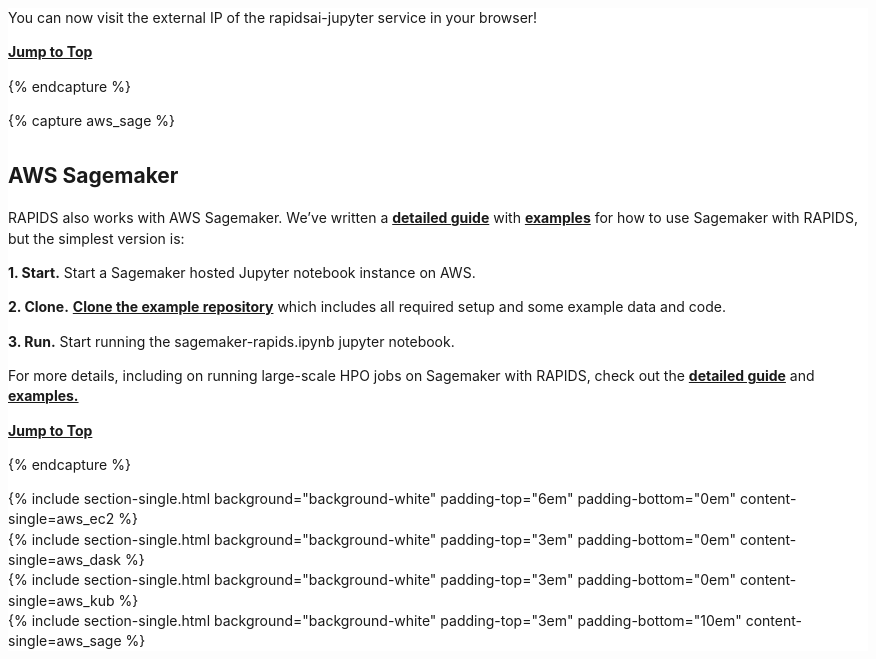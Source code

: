 You can now visit the external IP of the rapidsai-jupyter service in your browser!


**[Jump to Top <i class="fad fa-chevron-double-up"></i>](#deploy)**

{% endcapture %}

{% capture aws_sage %}
## <i class="fab fa-aws"></i> AWS Sagemaker

RAPIDS also works with AWS Sagemaker. We’ve written a **[detailed guide](https://medium.com/rapids-ai/running-rapids-experiments-at-scale-using-amazon-sagemaker-d516420f165b)** with **[examples](https://github.com/rapidsai/cloud-ml-examples/tree/main/aws)** for how to use Sagemaker with RAPIDS, but the simplest version is:

**1. Start.** Start a Sagemaker hosted Jupyter notebook instance on AWS. 

**2. Clone.** **[Clone the example repository](https://github.com/shashankprasanna/sagemaker-rapids.git)** which includes all required setup and some example data and code.

**3. Run.** Start running the sagemaker-rapids.ipynb jupyter notebook. 

For more details, including on running large-scale HPO jobs on Sagemaker with RAPIDS, check out the **[detailed guide](https://medium.com/rapids-ai/running-rapids-experiments-at-scale-using-amazon-sagemaker-d516420f165b)** and **[examples.](https://github.com/rapidsai/cloud-ml-examples/tree/main/aws)**


**[Jump to Top <i class="fad fa-chevron-double-up"></i>](#deploy)**

{% endcapture %}
<div id="AWS-EC2"></div>
{% include section-single.html
    background="background-white" 
    padding-top="6em" padding-bottom="0em" 
    content-single=aws_ec2
%}
<div id="AWS-Dask"></div>
{% include section-single.html
    background="background-white" 
    padding-top="3em" padding-bottom="0em" 
    content-single=aws_dask
%}
<div id="AWS-Kubernetes"></div>
{% include section-single.html
    background="background-white" 
    padding-top="3em" padding-bottom="0em" 
    content-single=aws_kub
%}
<div id="AWS-Sagemaker"></div>
{% include section-single.html
    background="background-white" 
    padding-top="3em" padding-bottom="10em" 
    content-single=aws_sage
%}
